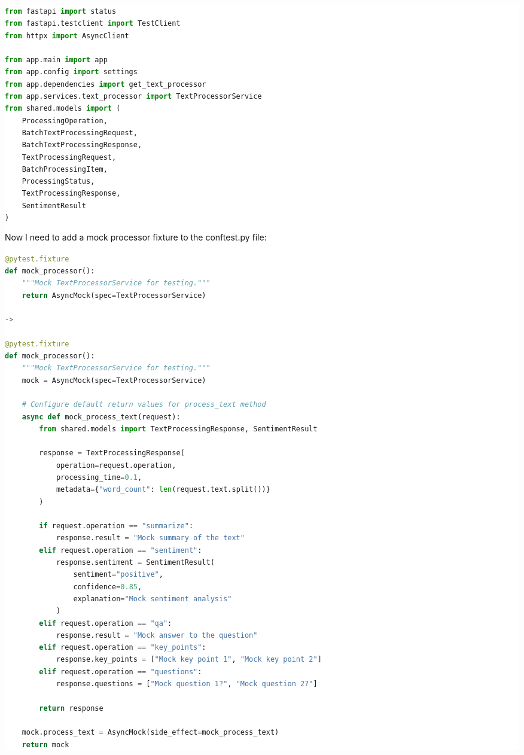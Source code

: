 ```python
from fastapi import status
from fastapi.testclient import TestClient
from httpx import AsyncClient

from app.main import app
from app.config import settings
from app.dependencies import get_text_processor
from app.services.text_processor import TextProcessorService
from shared.models import (
    ProcessingOperation,
    BatchTextProcessingRequest,
    BatchTextProcessingResponse,
    TextProcessingRequest,
    BatchProcessingItem,
    ProcessingStatus,
    TextProcessingResponse,
    SentimentResult
)
```

Now I need to add a mock processor fixture to the conftest.py file:

```python
@pytest.fixture
def mock_processor():
    """Mock TextProcessorService for testing."""
    return AsyncMock(spec=TextProcessorService)

->

@pytest.fixture
def mock_processor():
    """Mock TextProcessorService for testing."""
    mock = AsyncMock(spec=TextProcessorService)
    
    # Configure default return values for process_text method
    async def mock_process_text(request):
        from shared.models import TextProcessingResponse, SentimentResult
        
        response = TextProcessingResponse(
            operation=request.operation,
            processing_time=0.1,
            metadata={"word_count": len(request.text.split())}
        )
        
        if request.operation == "summarize":
            response.result = "Mock summary of the text"
        elif request.operation == "sentiment":
            response.sentiment = SentimentResult(
                sentiment="positive",
                confidence=0.85,
                explanation="Mock sentiment analysis"
            )
        elif request.operation == "qa":
            response.result = "Mock answer to the question"
        elif request.operation == "key_points":
            response.key_points = ["Mock key point 1", "Mock key point 2"]
        elif request.operation == "questions":
            response.questions = ["Mock question 1?", "Mock question 2?"]
        
        return response
    
    mock.process_text = AsyncMock(side_effect=mock_process_text)
    return mock
```